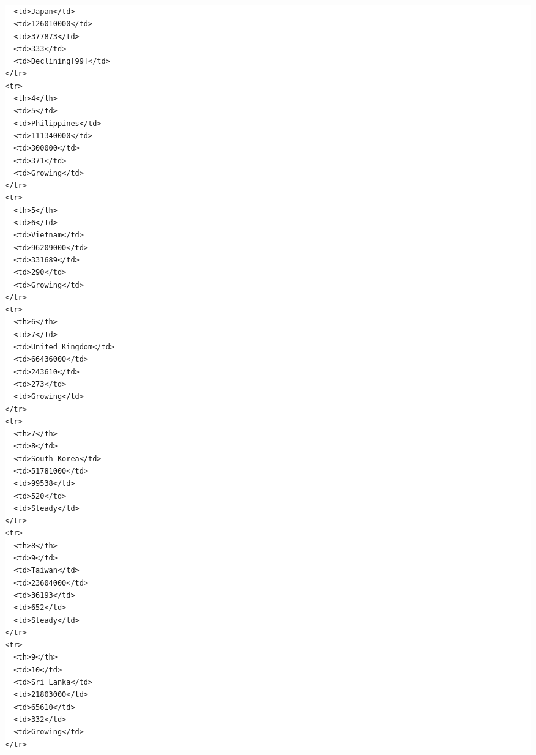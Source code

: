       <td>Japan</td>
      <td>126010000</td>
      <td>377873</td>
      <td>333</td>
      <td>Declining[99]</td>
    </tr>
    <tr>
      <th>4</th>
      <td>5</td>
      <td>Philippines</td>
      <td>111340000</td>
      <td>300000</td>
      <td>371</td>
      <td>Growing</td>
    </tr>
    <tr>
      <th>5</th>
      <td>6</td>
      <td>Vietnam</td>
      <td>96209000</td>
      <td>331689</td>
      <td>290</td>
      <td>Growing</td>
    </tr>
    <tr>
      <th>6</th>
      <td>7</td>
      <td>United Kingdom</td>
      <td>66436000</td>
      <td>243610</td>
      <td>273</td>
      <td>Growing</td>
    </tr>
    <tr>
      <th>7</th>
      <td>8</td>
      <td>South Korea</td>
      <td>51781000</td>
      <td>99538</td>
      <td>520</td>
      <td>Steady</td>
    </tr>
    <tr>
      <th>8</th>
      <td>9</td>
      <td>Taiwan</td>
      <td>23604000</td>
      <td>36193</td>
      <td>652</td>
      <td>Steady</td>
    </tr>
    <tr>
      <th>9</th>
      <td>10</td>
      <td>Sri Lanka</td>
      <td>21803000</td>
      <td>65610</td>
      <td>332</td>
      <td>Growing</td>
    </tr>
  </tbody>
</table>
</div>

